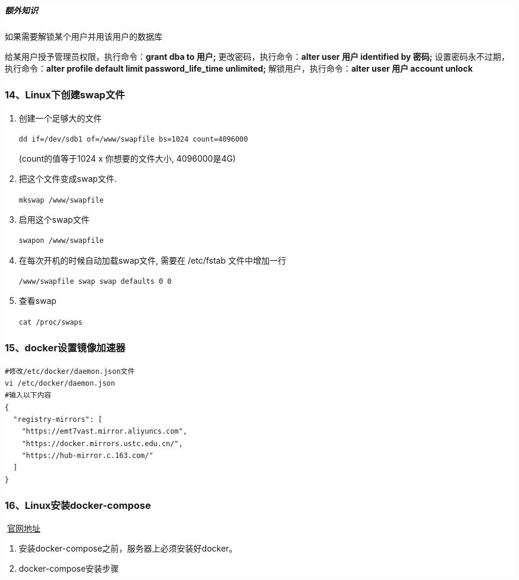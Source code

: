 ##### 额外知识

如果需要解锁某个用户并用该用户的数据库

给某用户授予管理员权限，执行命令：**grant dba to 用户;**
更改密码，执行命令：**alter user 用户 identified by 密码;**
设置密码永不过期，执行命令：**alter profile default limit password_life_time unlimited;**
解锁用户，执行命令：**alter user 用户 account unlock**



### 14、Linux下创建swap文件

1. 创建一个足够大的文件

   `dd if=/dev/sdb1 of=/www/swapfile bs=1024 count=4096000`

   (count的值等于1024 x 你想要的文件大小, 4096000是4G)

2. 把这个文件变成swap文件.

   `mkswap /www/swapfile`

3. 启用这个swap文件

   `swapon /www/swapfile`

4. 在每次开机的时候自动加载swap文件, 需要在 /etc/fstab 文件中增加一行

   `/www/swapfile swap swap defaults 0 0`

5. 查看swap

   `cat /proc/swaps`



### 15、docker设置镜像加速器

```shell
#修改/etc/docker/daemon.json文件
vi /etc/docker/daemon.json
#输入以下内容
{
  "registry-mirrors": [
    "https://emt7vast.mirror.aliyuncs.com",
    "https://docker.mirrors.ustc.edu.cn/",
    "https://hub-mirror.c.163.com/"
  ]
}
```



### 16、Linux安装docker-compose

​	[官网地址](https://docs.docker.com/compose/install/)

1. 安装docker-compose之前，服务器上必须安装好docker。

2. docker-compose安装步骤
